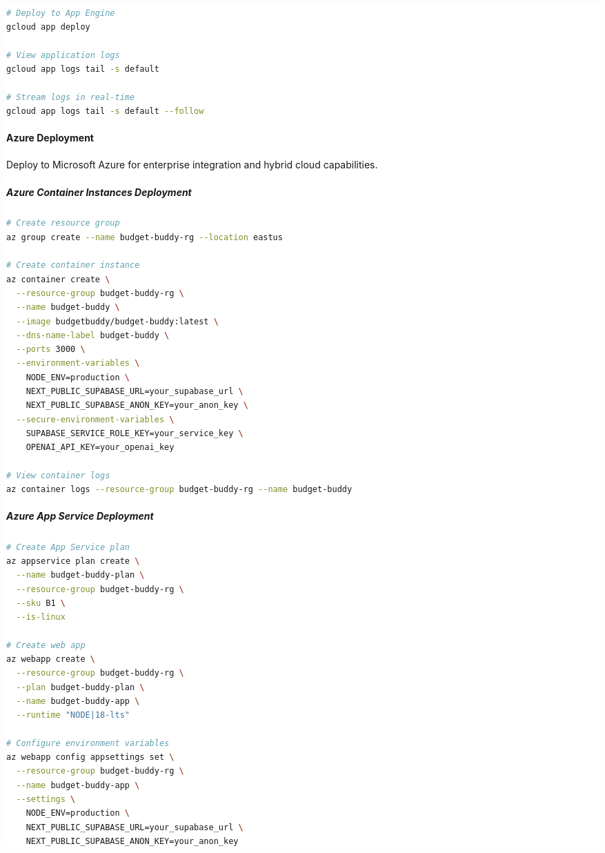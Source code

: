 ```bash
# Deploy to App Engine
gcloud app deploy

# View application logs
gcloud app logs tail -s default

# Stream logs in real-time
gcloud app logs tail -s default --follow
```

#### Azure Deployment

Deploy to Microsoft Azure for enterprise integration and hybrid cloud capabilities.

##### Azure Container Instances Deployment

```bash
# Create resource group
az group create --name budget-buddy-rg --location eastus

# Create container instance
az container create \
  --resource-group budget-buddy-rg \
  --name budget-buddy \
  --image budgetbuddy/budget-buddy:latest \
  --dns-name-label budget-buddy \
  --ports 3000 \
  --environment-variables \
    NODE_ENV=production \
    NEXT_PUBLIC_SUPABASE_URL=your_supabase_url \
    NEXT_PUBLIC_SUPABASE_ANON_KEY=your_anon_key \
  --secure-environment-variables \
    SUPABASE_SERVICE_ROLE_KEY=your_service_key \
    OPENAI_API_KEY=your_openai_key

# View container logs
az container logs --resource-group budget-buddy-rg --name budget-buddy
```

##### Azure App Service Deployment

```bash
# Create App Service plan
az appservice plan create \
  --name budget-buddy-plan \
  --resource-group budget-buddy-rg \
  --sku B1 \
  --is-linux

# Create web app
az webapp create \
  --resource-group budget-buddy-rg \
  --plan budget-buddy-plan \
  --name budget-buddy-app \
  --runtime "NODE|18-lts"

# Configure environment variables
az webapp config appsettings set \
  --resource-group budget-buddy-rg \
  --name budget-buddy-app \
  --settings \
    NODE_ENV=production \
    NEXT_PUBLIC_SUPABASE_URL=your_supabase_url \
    NEXT_PUBLIC_SUPABASE_ANON_KEY=your_anon_key

```